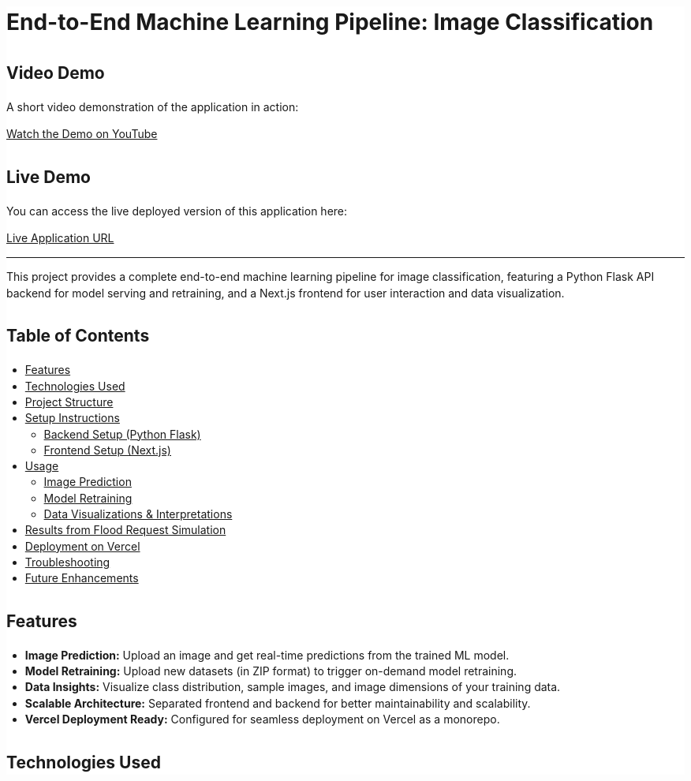 # End-to-End Machine Learning Pipeline: Image Classification

## Video Demo

A short video demonstration of the application in action:

[Watch the Demo on YouTube](YOUR_YOUTUBE_DEMO_LINK_HERE)

## Live Demo

You can access the live deployed version of this application here:

[Live Application URL](YOUR_VERCEL_DEPLOYMENT_URL_HERE)

---

This project provides a complete end-to-end machine learning pipeline for image classification, featuring a Python Flask API backend for model serving and retraining, and a Next.js frontend for user interaction and data visualization.

## Table of Contents

*   [Features](#features)
*   [Technologies Used](#technologies-used)
*   [Project Structure](#project-structure)
*   [Setup Instructions](#setup-instructions)
    *   [Backend Setup (Python Flask)](#backend-setup-python-flask)
    *   [Frontend Setup (Next.js)](#frontend-setup-nextjs)
*   [Usage](#usage)
    *   [Image Prediction](#image-prediction)
    *   [Model Retraining](#model-retraining)
    *   [Data Visualizations & Interpretations](#data-visualizations--interpretations)
*   [Results from Flood Request Simulation](#results-from-flood-request-simulation)
*   [Deployment on Vercel](#deployment-on-vercel)
*   [Troubleshooting](#troubleshooting)
*   [Future Enhancements](#future-enhancements)

## Features

*   **Image Prediction:** Upload an image and get real-time predictions from the trained ML model.
*   **Model Retraining:** Upload new datasets (in ZIP format) to trigger on-demand model retraining.
*   **Data Insights:** Visualize class distribution, sample images, and image dimensions of your training data.
*   **Scalable Architecture:** Separated frontend and backend for better maintainability and scalability.
*   **Vercel Deployment Ready:** Configured for seamless deployment on Vercel as a monorepo.

## Technologies Used
